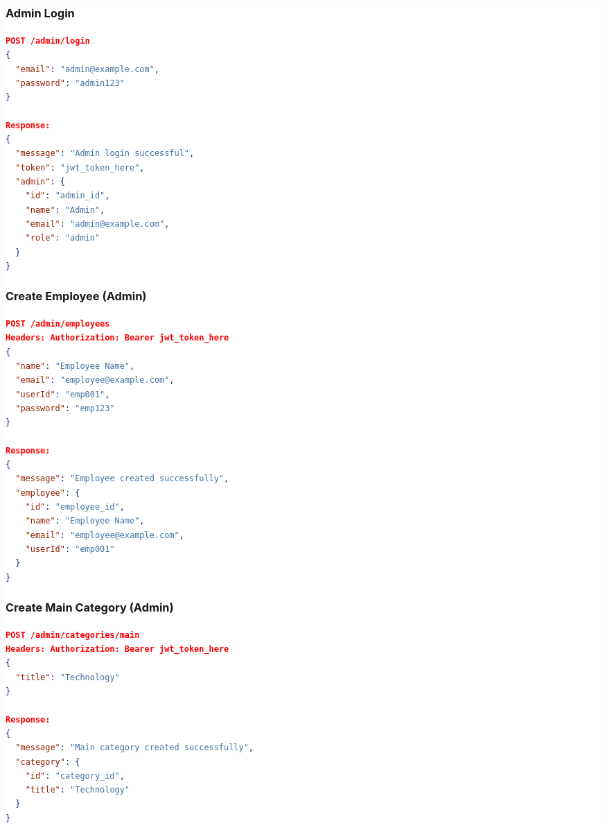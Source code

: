 ### Admin Login
```json
POST /admin/login
{
  "email": "admin@example.com",
  "password": "admin123"
}

Response:
{
  "message": "Admin login successful",
  "token": "jwt_token_here",
  "admin": {
    "id": "admin_id",
    "name": "Admin",
    "email": "admin@example.com",
    "role": "admin"
  }
}
```

### Create Employee (Admin)
```json
POST /admin/employees
Headers: Authorization: Bearer jwt_token_here
{
  "name": "Employee Name",
  "email": "employee@example.com",
  "userId": "emp001",
  "password": "emp123"
}

Response:
{
  "message": "Employee created successfully",
  "employee": {
    "id": "employee_id",
    "name": "Employee Name",
    "email": "employee@example.com",
    "userId": "emp001"
  }
}
```

### Create Main Category (Admin)
```json
POST /admin/categories/main
Headers: Authorization: Bearer jwt_token_here
{
  "title": "Technology"
}

Response:
{
  "message": "Main category created successfully",
  "category": {
    "id": "category_id",
    "title": "Technology"
  }
}
```
